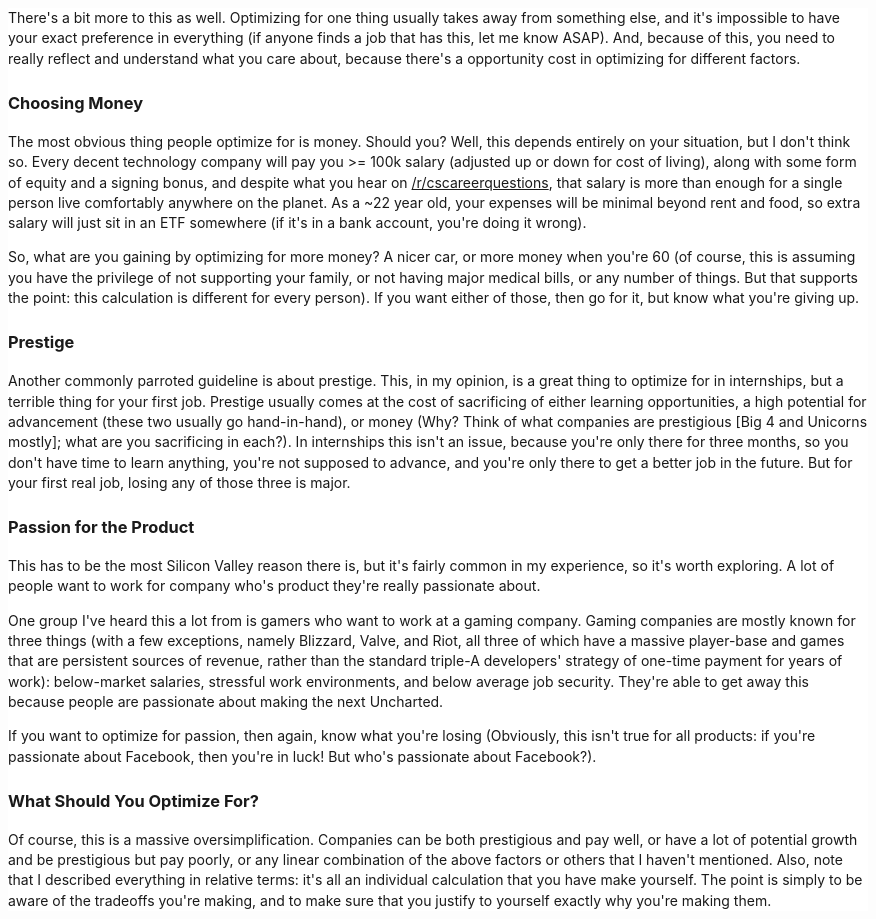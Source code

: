There's a bit more to this as well. Optimizing for one thing usually takes away from something else, and it's impossible to have your exact preference in everything (if anyone finds a job that has this, let me know ASAP). And, because of this, you need to really reflect and understand what you care about, because there's a opportunity cost in optimizing for different factors. 

### Choosing Money

The most obvious thing people optimize for is money. Should you? Well, this depends entirely on your situation, but I don't think so. Every decent technology company will pay you >= 100k salary (adjusted up or down for cost of living), along with some form of equity and a signing bonus, and despite what you hear on [/r/cscareerquestions](http://reddit.com/r/cscareerquestions), that salary is more than enough for a single person live comfortably anywhere on the planet. As a ~22 year old, your expenses will be minimal beyond rent and food, so extra salary will just sit in an ETF somewhere (if it's in a bank account, you're doing it wrong). 

So, what are you gaining by optimizing for more money? A nicer car, or more money when you're 60 (of course, this is assuming you have the privilege of not supporting your family, or not having major medical bills, or any number of things. But that supports the point: this calculation is different for every person). If you want either of those, then go for it, but know what you're giving up.

### Prestige

Another commonly parroted guideline is about prestige. This, in my opinion, is a great thing to optimize for in internships, but a terrible thing for your first job. Prestige usually comes at the cost of sacrificing of either learning opportunities, a high potential for advancement (these two usually go hand-in-hand), or money (Why? Think of what companies are prestigious [Big 4 and Unicorns mostly]; what are you sacrificing in each?). In internships this isn't an issue, because you're only there for three months, so you don't have time to learn anything, you're not supposed to advance, and you're only there to get a better job in the future. But for your first real job, losing any of those three is major.  

### Passion for the Product

This has to be the most Silicon Valley reason there is, but it's fairly common in my experience, so it's worth exploring. A lot of people want to work for company who's product they're really passionate about. 

One group I've heard this a lot from is gamers who want to work at a gaming company. Gaming companies are mostly known for three things (with a few exceptions, namely Blizzard, Valve, and Riot, all three of which have a massive player-base and games that are persistent sources of revenue, rather than the standard triple-A developers' strategy of one-time payment for years of work): below-market salaries, stressful work environments, and below average job security. They're able to get away this because people are passionate about making the next Uncharted.

If you want to optimize for passion, then again, know what you're losing (Obviously, this isn't true for all products: if you're passionate about Facebook, then you're in luck! But who's passionate about Facebook?). 

### What Should You Optimize For?

Of course, this is a massive oversimplification. Companies can be both prestigious and pay well, or have a lot of potential growth and be prestigious but pay poorly, or any linear combination of the above factors or others that I haven't mentioned. Also, note that I described everything in relative terms: it's all an individual calculation that you have make yourself. The point is simply to be aware of the tradeoffs you're making, and to make sure that you justify to yourself exactly why you're making them. 
